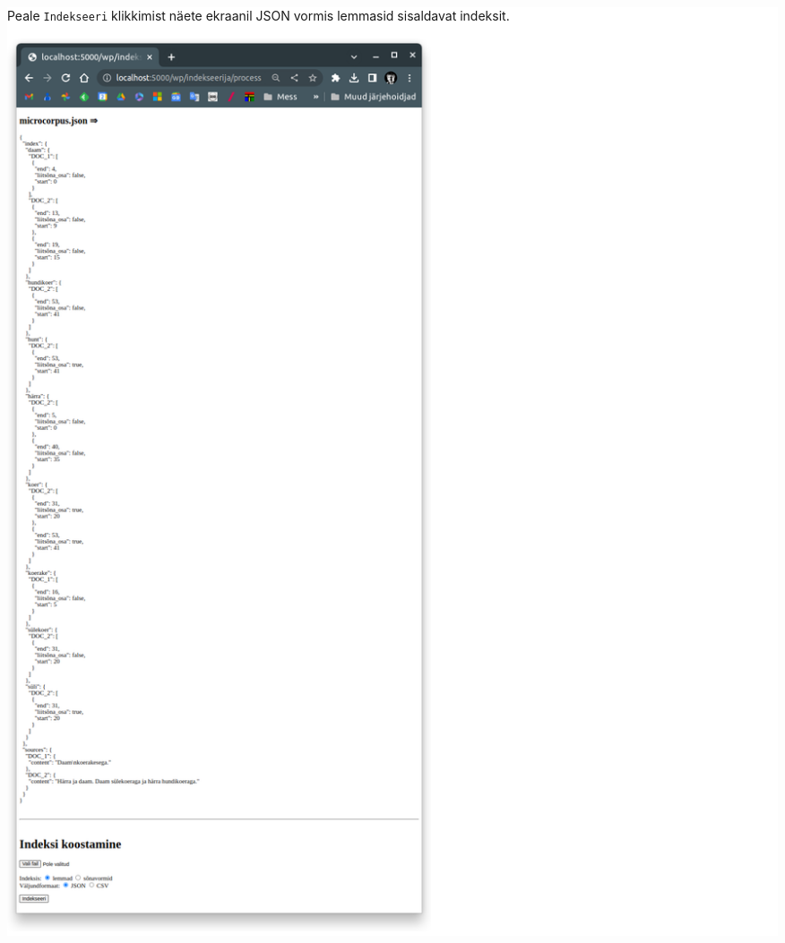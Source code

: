 Peale ```Indekseeri``` klikkimist näete ekraanil JSON vormis lemmasid sisaldavat indeksit.

<img width=55% src="Ekraanipilt_indekseerija_lemmad_json_json_2.png">
